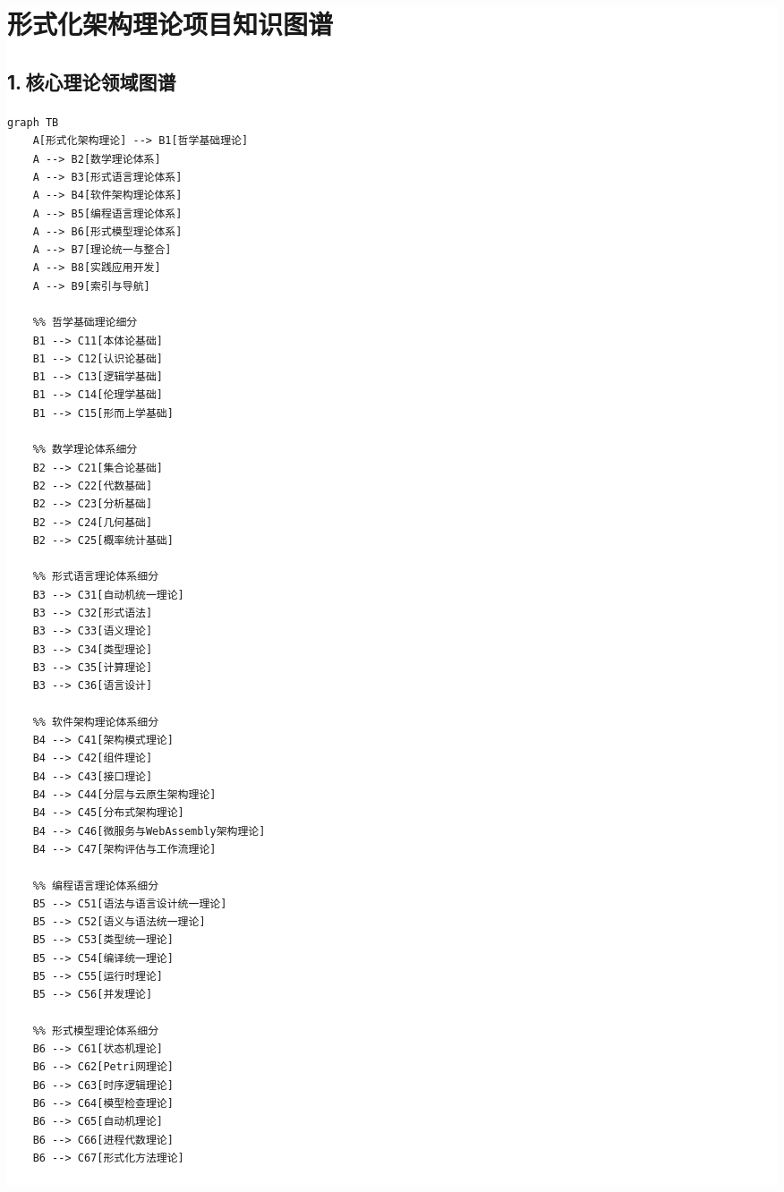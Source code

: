 ﻿# 形式化架构理论项目知识图谱

## 1. 核心理论领域图谱

```mermaid
graph TB
    A[形式化架构理论] --> B1[哲学基础理论]
    A --> B2[数学理论体系]
    A --> B3[形式语言理论体系]
    A --> B4[软件架构理论体系]
    A --> B5[编程语言理论体系]
    A --> B6[形式模型理论体系]
    A --> B7[理论统一与整合]
    A --> B8[实践应用开发]
    A --> B9[索引与导航]
    
    %% 哲学基础理论细分
    B1 --> C11[本体论基础]
    B1 --> C12[认识论基础]
    B1 --> C13[逻辑学基础]
    B1 --> C14[伦理学基础]
    B1 --> C15[形而上学基础]
    
    %% 数学理论体系细分
    B2 --> C21[集合论基础]
    B2 --> C22[代数基础]
    B2 --> C23[分析基础]
    B2 --> C24[几何基础]
    B2 --> C25[概率统计基础]
    
    %% 形式语言理论体系细分
    B3 --> C31[自动机统一理论]
    B3 --> C32[形式语法]
    B3 --> C33[语义理论]
    B3 --> C34[类型理论]
    B3 --> C35[计算理论]
    B3 --> C36[语言设计]
    
    %% 软件架构理论体系细分
    B4 --> C41[架构模式理论]
    B4 --> C42[组件理论]
    B4 --> C43[接口理论]
    B4 --> C44[分层与云原生架构理论]
    B4 --> C45[分布式架构理论]
    B4 --> C46[微服务与WebAssembly架构理论]
    B4 --> C47[架构评估与工作流理论]
    
    %% 编程语言理论体系细分
    B5 --> C51[语法与语言设计统一理论]
    B5 --> C52[语义与语法统一理论]
    B5 --> C53[类型统一理论]
    B5 --> C54[编译统一理论]
    B5 --> C55[运行时理论]
    B5 --> C56[并发理论]
    
    %% 形式模型理论体系细分
    B6 --> C61[状态机理论]
    B6 --> C62[Petri网理论]
    B6 --> C63[时序逻辑理论]
    B6 --> C64[模型检查理论]
    B6 --> C65[自动机理论]
    B6 --> C66[进程代数理论]
    B6 --> C67[形式化方法理论]
    
```